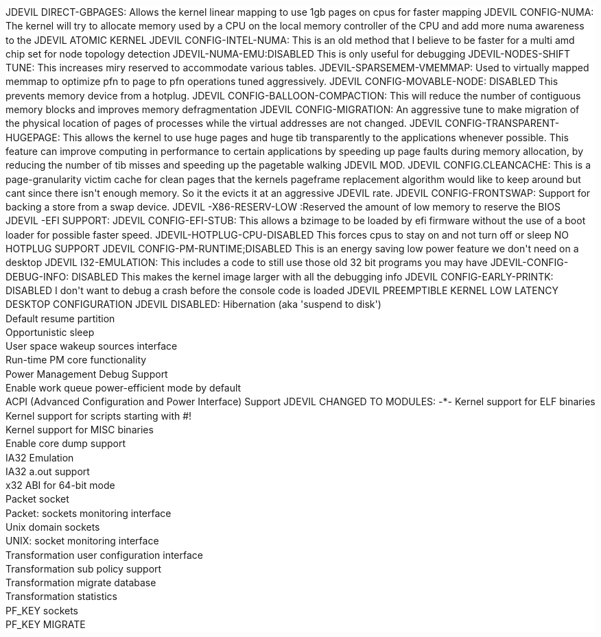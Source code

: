 JDEVIL DIRECT-GBPAGES: Allows the kernel linear mapping to use 1gb pages on cpus for faster mapping
JDEVIL CONFIG-NUMA: The kernel will try to allocate memory used by a CPU on the local memory controller of the CPU and add more numa awareness to the JDEVIL ATOMIC KERNEL
JDEVIL CONFIG-INTEL-NUMA: This is an old method that I believe to be faster for a multi amd chip set for node topology detection
JDEVIL-NUMA-EMU:DISABLED This is only useful for debugging
JDEVIL-NODES-SHIFT TUNE: This increases miry reserved to accommodate various tables.
JDEVIL-SPARSEMEM-VMEMMAP: Used to virtually mapped memmap to optimize pfn to page to pfn operations tuned aggressively.
JDEVIL CONFIG-MOVABLE-NODE: DISABLED This prevents memory device from a hotplug.
JDEVIL CONFIG-BALLOON-COMPACTION: This will reduce the number of contiguous memory blocks and improves memory defragmentation
JDEVIL CONFIG-MIGRATION: An aggressive tune to make migration of the physical location of pages of processes while the virtual addresses are not changed.
JDEVIL CONFIG-TRANSPARENT-HUGEPAGE: This allows the kernel to use huge pages and huge tib transparently to the applications whenever possible. This feature can improve computing in performance to certain applications by speeding up page faults during memory allocation, by reducing the number of tib misses and speeding up the pagetable walking JDEVIL MOD.
JDEVIL CONFIG.CLEANCACHE: This is a page-granularity victim cache for clean pages that the kernels pageframe replacement algorithm would like to keep around but cant since there isn't enough memory. So it the evicts it at an aggressive JDEVIL rate.
JDEVIL CONFIG-FRONTSWAP: Support for backing a store from a swap device.
JDEVIL -X86-RESERV-LOW :Reserved the amount of low memory to reserve the BIOS
JDEVIL -EFI SUPPORT:
JDEVIL CONFIG-EFI-STUB: This allows a bzimage to be loaded by efi firmware without the use of a boot loader for possible faster speed.
JDEVIL-HOTPLUG-CPU-DISABLED This forces cpus to stay on and not turn off or sleep NO HOTPLUG SUPPORT
JDEVIL CONFIG-PM-RUNTIME;DISABLED This is an energy saving low power feature we don't need on a desktop
JDEVIL I32-EMULATION: This includes a code to still use those old 32 bit programs you may have
JDEVIL-CONFIG-DEBUG-INFO: DISABLED This makes the kernel image larger with all the debugging info
JDEVIL CONFIG-EARLY-PRINTK: DISABLED I don't want to debug a crash before the console code is loaded
JDEVIL PREEMPTIBLE KERNEL LOW LATENCY DESKTOP CONFIGURATION
JDEVIL DISABLED:
Hibernation (aka 'suspend to disk')                           
  Default resume partition                                      
  Opportunistic sleep                                           
  User space wakeup sources interface                           
  Run-time PM core functionality                                
  Power Management Debug Support                                
  Enable work queue power-efficient mode by default              
  ACPI (Advanced Configuration and Power Interface) Support 
  JDEVIL CHANGED TO MODULES:
  -*- Kernel support for ELF binaries                               
      Kernel support for scripts starting with #!                   
      Kernel support for MISC binaries                              
      Enable core dump support                                      
      IA32 Emulation                                                
      IA32 a.out support                                          
      x32 ABI for 64-bit mode     
      Packet socket                                                 
      Packet: sockets monitoring interface                        
      Unix domain sockets                                           
      UNIX: socket monitoring interface                           
      Transformation user configuration interface                   
      Transformation sub policy support                             
      Transformation migrate database                               
      Transformation statistics                                     
      PF_KEY sockets                                                
      PF_KEY MIGRATE                                              
 